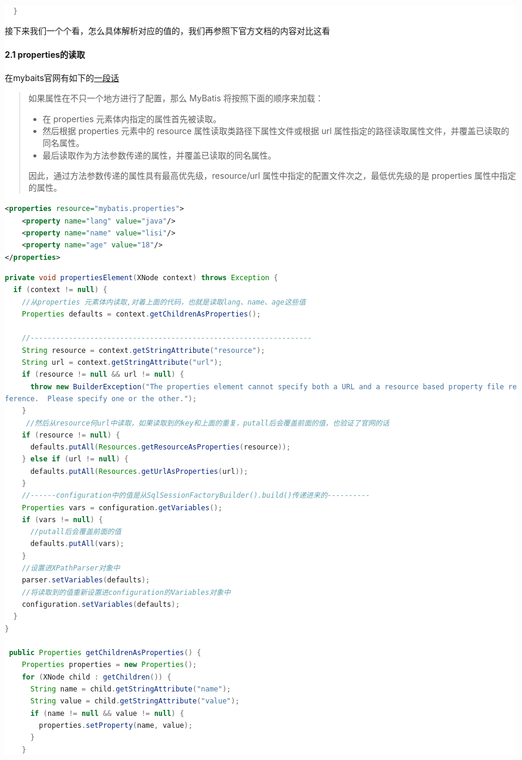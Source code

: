 ```java
  }
```

接下来我们一个个看，怎么具体解析对应的值的，我们再参照下官方文档的内容对比这看

#### 2.1 properties的读取

在mybaits官网有如下的[一段话](http://www.mybatis.org/mybatis-3/zh/configuration.html#properties)

> 如果属性在不只一个地方进行了配置，那么 MyBatis 将按照下面的顺序来加载：
>
> - 在 properties 元素体内指定的属性首先被读取。
> - 然后根据 properties 元素中的 resource 属性读取类路径下属性文件或根据 url 属性指定的路径读取属性文件，并覆盖已读取的同名属性。
> - 最后读取作为方法参数传递的属性，并覆盖已读取的同名属性。
>
> 因此，通过方法参数传递的属性具有最高优先级，resource/url 属性中指定的配置文件次之，最低优先级的是 properties 属性中指定的属性。

```xml
<properties resource="mybatis.properties">
    <property name="lang" value="java"/>
    <property name="name" value="lisi"/>
    <property name="age" value="18"/>
</properties>
```

```java
private void propertiesElement(XNode context) throws Exception {
  if (context != null) {
    //从properties 元素体内读取,对着上面的代码，也就是读取lang、name、age这些值
    Properties defaults = context.getChildrenAsProperties();
     
    //------------------------------------------------------------------
    String resource = context.getStringAttribute("resource");
    String url = context.getStringAttribute("url");
    if (resource != null && url != null) {
      throw new BuilderException("The properties element cannot specify both a URL and a resource based property file reference.  Please specify one or the other.");
    }
     //然后从resource何url中读取，如果读取到的key和上面的重复，putall后会覆盖前面的值，也验证了官网的话
    if (resource != null) {
      defaults.putAll(Resources.getResourceAsProperties(resource));
    } else if (url != null) {
      defaults.putAll(Resources.getUrlAsProperties(url));
    }
    //------configuration中的值是从SqlSessionFactoryBuilder().build()传递进来的----------
    Properties vars = configuration.getVariables();
    if (vars != null) {
      //putall后会覆盖前面的值
      defaults.putAll(vars);
    }
    //设置进XPathParser对象中
    parser.setVariables(defaults);
    //将读取到的值重新设置进configuration的Variables对象中
    configuration.setVariables(defaults);
  }
}

 public Properties getChildrenAsProperties() {
    Properties properties = new Properties();
    for (XNode child : getChildren()) {
      String name = child.getStringAttribute("name");
      String value = child.getStringAttribute("value");
      if (name != null && value != null) {
        properties.setProperty(name, value);
      }
    }
```